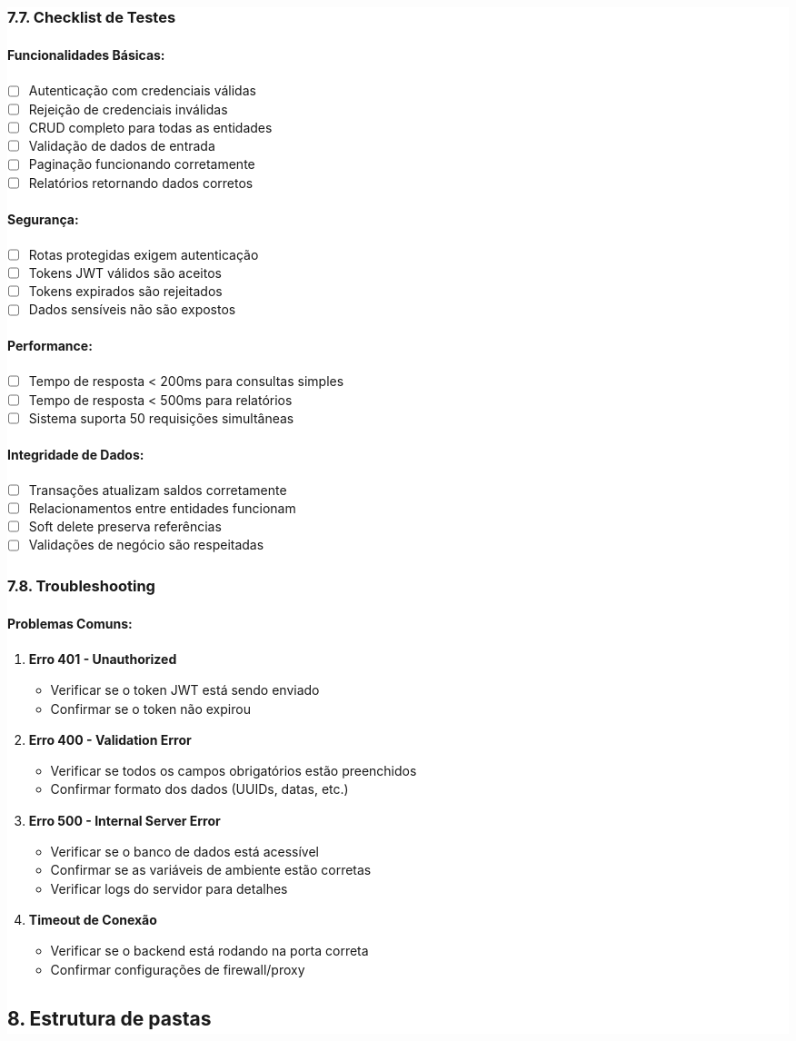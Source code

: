 ### 7.7. Checklist de Testes

#### Funcionalidades Básicas:

- [ ] Autenticação com credenciais válidas
- [ ] Rejeição de credenciais inválidas
- [ ] CRUD completo para todas as entidades
- [ ] Validação de dados de entrada
- [ ] Paginação funcionando corretamente
- [ ] Relatórios retornando dados corretos

#### Segurança:

- [ ] Rotas protegidas exigem autenticação
- [ ] Tokens JWT válidos são aceitos
- [ ] Tokens expirados são rejeitados
- [ ] Dados sensíveis não são expostos

#### Performance:

- [ ] Tempo de resposta < 200ms para consultas simples
- [ ] Tempo de resposta < 500ms para relatórios
- [ ] Sistema suporta 50 requisições simultâneas

#### Integridade de Dados:

- [ ] Transações atualizam saldos corretamente
- [ ] Relacionamentos entre entidades funcionam
- [ ] Soft delete preserva referências
- [ ] Validações de negócio são respeitadas

### 7.8. Troubleshooting

#### Problemas Comuns:

1. **Erro 401 - Unauthorized**

   - Verificar se o token JWT está sendo enviado
   - Confirmar se o token não expirou

2. **Erro 400 - Validation Error**

   - Verificar se todos os campos obrigatórios estão preenchidos
   - Confirmar formato dos dados (UUIDs, datas, etc.)

3. **Erro 500 - Internal Server Error**

   - Verificar se o banco de dados está acessível
   - Confirmar se as variáveis de ambiente estão corretas
   - Verificar logs do servidor para detalhes

4. **Timeout de Conexão**
   - Verificar se o backend está rodando na porta correta
   - Confirmar configurações de firewall/proxy

## 8. Estrutura de pastas
